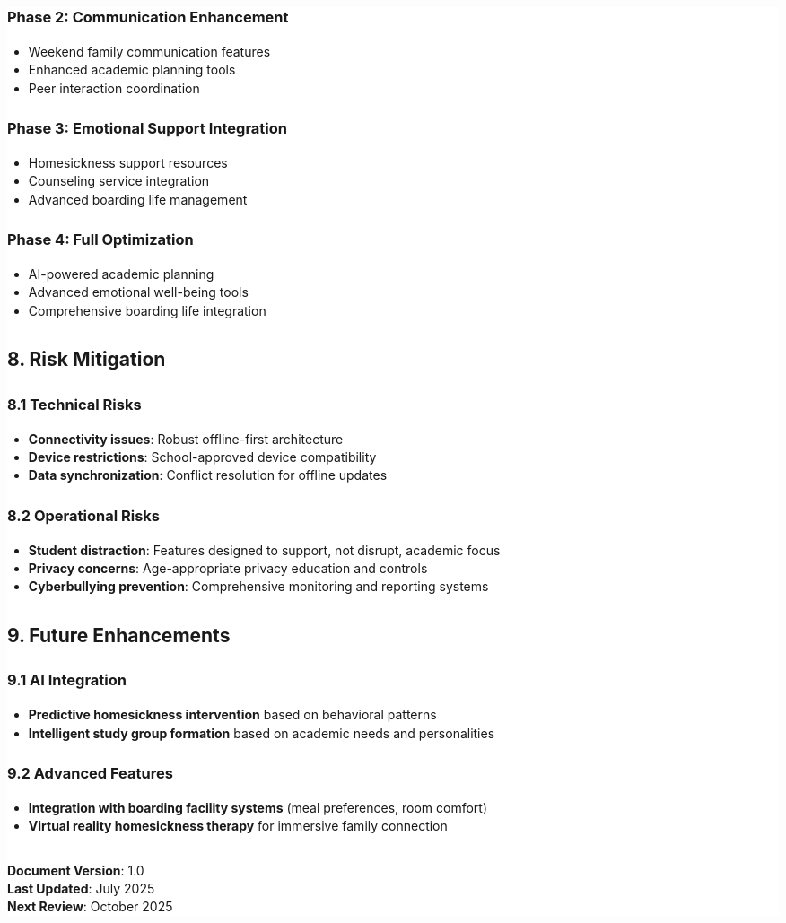 ### Phase 2: Communication Enhancement 
- Weekend family communication features
- Enhanced academic planning tools
- Peer interaction coordination

### Phase 3: Emotional Support Integration 
- Homesickness support resources
- Counseling service integration
- Advanced boarding life management

### Phase 4: Full Optimization 
- AI-powered academic planning
- Advanced emotional well-being tools
- Comprehensive boarding life integration

## 8. Risk Mitigation

### 8.1 Technical Risks
- **Connectivity issues**: Robust offline-first architecture
- **Device restrictions**: School-approved device compatibility
- **Data synchronization**: Conflict resolution for offline updates

### 8.2 Operational Risks
- **Student distraction**: Features designed to support, not disrupt, academic focus
- **Privacy concerns**: Age-appropriate privacy education and controls
- **Cyberbullying prevention**: Comprehensive monitoring and reporting systems

## 9. Future Enhancements

### 9.1 AI Integration
- **Predictive homesickness intervention** based on behavioral patterns
- **Intelligent study group formation** based on academic needs and personalities

### 9.2 Advanced Features
- **Integration with boarding facility systems** (meal preferences, room comfort)
- **Virtual reality homesickness therapy** for immersive family connection

---

**Document Version**: 1.0  
**Last Updated**: July 2025  
**Next Review**: October 2025